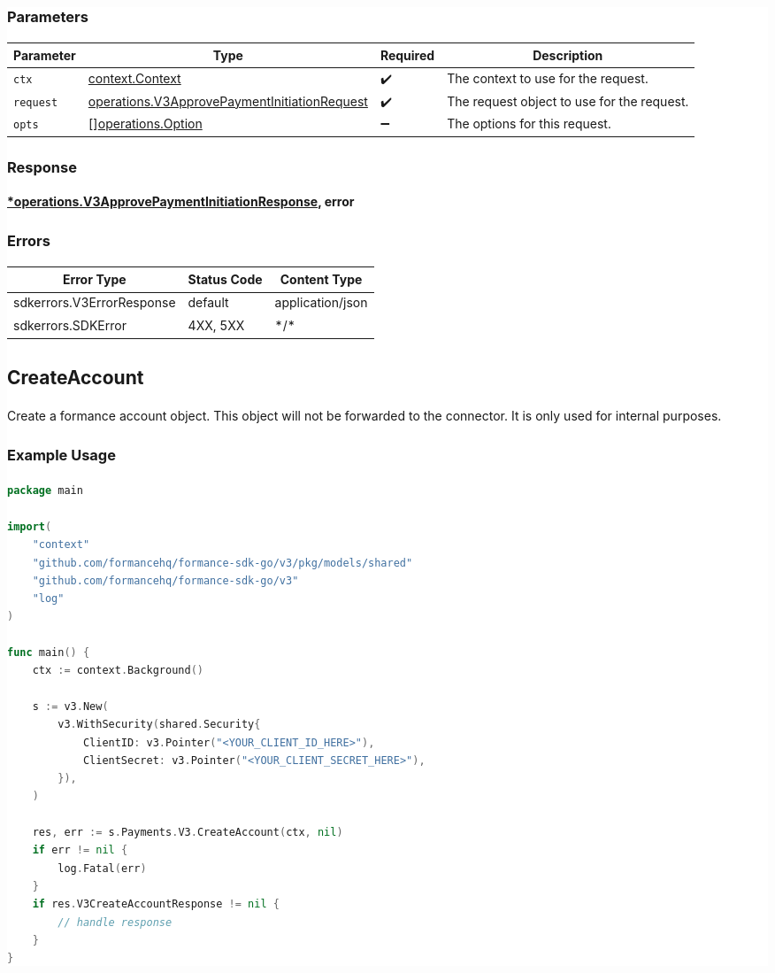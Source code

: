 ### Parameters

| Parameter                                                                                                        | Type                                                                                                             | Required                                                                                                         | Description                                                                                                      |
| ---------------------------------------------------------------------------------------------------------------- | ---------------------------------------------------------------------------------------------------------------- | ---------------------------------------------------------------------------------------------------------------- | ---------------------------------------------------------------------------------------------------------------- |
| `ctx`                                                                                                            | [context.Context](https://pkg.go.dev/context#Context)                                                            | :heavy_check_mark:                                                                                               | The context to use for the request.                                                                              |
| `request`                                                                                                        | [operations.V3ApprovePaymentInitiationRequest](../../pkg/models/operations/v3approvepaymentinitiationrequest.md) | :heavy_check_mark:                                                                                               | The request object to use for the request.                                                                       |
| `opts`                                                                                                           | [][operations.Option](../../pkg/models/operations/option.md)                                                     | :heavy_minus_sign:                                                                                               | The options for this request.                                                                                    |

### Response

**[*operations.V3ApprovePaymentInitiationResponse](../../pkg/models/operations/v3approvepaymentinitiationresponse.md), error**

### Errors

| Error Type                | Status Code               | Content Type              |
| ------------------------- | ------------------------- | ------------------------- |
| sdkerrors.V3ErrorResponse | default                   | application/json          |
| sdkerrors.SDKError        | 4XX, 5XX                  | \*/\*                     |

## CreateAccount

Create a formance account object. This object will not be forwarded to the connector. It is only used for internal purposes.


### Example Usage


```go
package main

import(
	"context"
	"github.com/formancehq/formance-sdk-go/v3/pkg/models/shared"
	"github.com/formancehq/formance-sdk-go/v3"
	"log"
)

func main() {
    ctx := context.Background()

    s := v3.New(
        v3.WithSecurity(shared.Security{
            ClientID: v3.Pointer("<YOUR_CLIENT_ID_HERE>"),
            ClientSecret: v3.Pointer("<YOUR_CLIENT_SECRET_HERE>"),
        }),
    )

    res, err := s.Payments.V3.CreateAccount(ctx, nil)
    if err != nil {
        log.Fatal(err)
    }
    if res.V3CreateAccountResponse != nil {
        // handle response
    }
}
```
